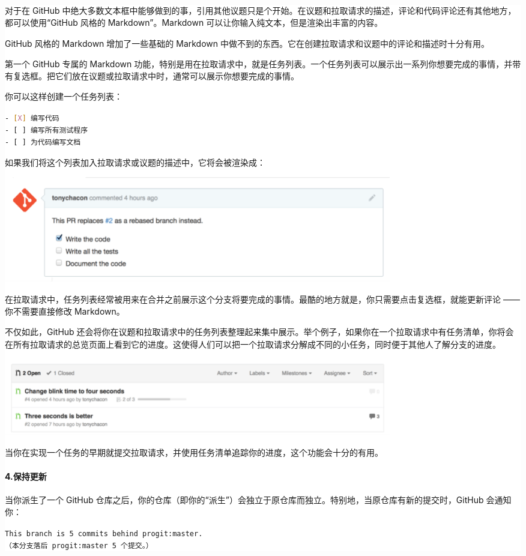 对于在 GitHub 中绝大多数文本框中能够做到的事，引用其他议题只是个开始。在议题和拉取请求的描述，评论和代码评论还有其他地方，都可以使用“GitHub 风格的 Markdown”。Markdown 可以让你输入纯文本，但是渲染出丰富的内容。

GitHub 风格的 Markdown 增加了一些基础的 Markdown 中做不到的东西。它在创建拉取请求和议题中的评论和描述时十分有用。

第一个 GitHub 专属的 Markdown 功能，特别是用在拉取请求中，就是任务列表。一个任务列表可以展示出一系列你想要完成的事情，并带有复选框。把它们放在议题或拉取请求中时，通常可以展示你想要完成的事情。

你可以这样创建一个任务列表：

```bash
- [X] 编写代码
- [ ] 编写所有测试程序
- [ ] 为代码编写文档
```

如果我们将这个列表加入拉取请求或议题的描述中，它将会被渲染成：

<img src="img/第6章_GitHub/image-20220703172737198.png" alt="image-20220703172737198" style="zoom:80%;" />

在拉取请求中，任务列表经常被用来在合并之前展示这个分支将要完成的事情。最酷的地方就是，你只需要点击复选框，就能更新评论 —— 你不需要直接修改 Markdown。

不仅如此，GitHub 还会将你在议题和拉取请求中的任务列表整理起来集中展示。举个例子，如果你在一个拉取请求中有任务清单，你将会在所有拉取请求的总览页面上看到它的进度。这使得人们可以把一个拉取请求分解成不同的小任务，同时便于其他人了解分支的进度。

<img src="img/第6章_GitHub/image-20220703172755693.png" alt="image-20220703172755693" style="zoom:80%;" />

当你在实现一个任务的早期就提交拉取请求，并使用任务清单追踪你的进度，这个功能会十分的有用。

#### 4.保持更新

当你派生了一个 GitHub 仓库之后，你的仓库（即你的“派生”）会独立于原仓库而独立。特别地，当原仓库有新的提交时，GitHub 会通知你：

```bash
This branch is 5 commits behind progit:master.
（本分支落后 progit:master 5 个提交。）
```
